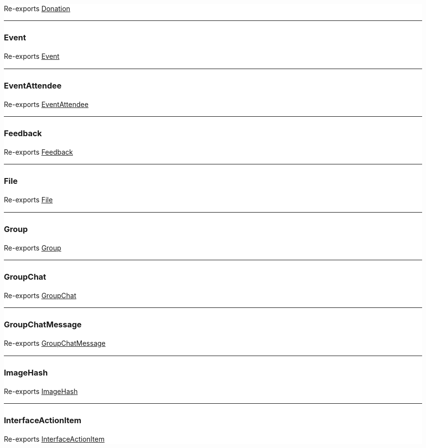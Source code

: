 Re-exports [Donation](models_Donation.md#donation)

___

### Event

Re-exports [Event](models_Event.md#event)

___

### EventAttendee

Re-exports [EventAttendee](models_EventAttendee.md#eventattendee)

___

### Feedback

Re-exports [Feedback](models_Feedback.md#feedback)

___

### File

Re-exports [File](models_File.md#file)

___

### Group

Re-exports [Group](models_Group.md#group)

___

### GroupChat

Re-exports [GroupChat](models_GroupChat.md#groupchat)

___

### GroupChatMessage

Re-exports [GroupChatMessage](models_GroupChatMessage.md#groupchatmessage)

___

### ImageHash

Re-exports [ImageHash](models_ImageHash.md#imagehash)

___

### InterfaceActionItem

Re-exports [InterfaceActionItem](../interfaces/models_ActionItem.InterfaceActionItem.md)
